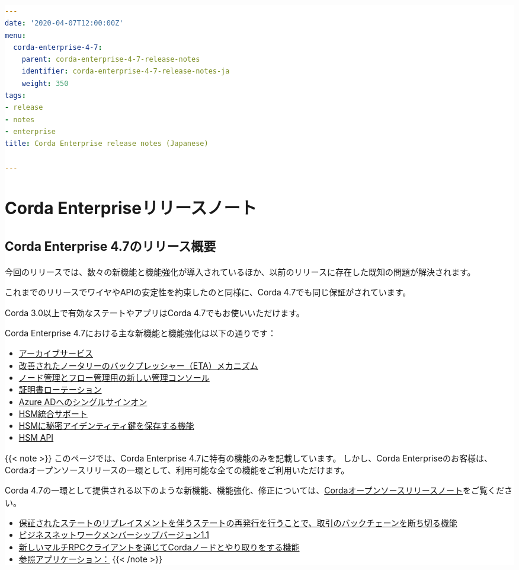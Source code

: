 ```yaml
---
date: '2020-04-07T12:00:00Z'
menu:
  corda-enterprise-4-7:
    parent: corda-enterprise-4-7-release-notes
    identifier: corda-enterprise-4-7-release-notes-ja
    weight: 350
tags:
- release
- notes
- enterprise
title: Corda Enterprise release notes (Japanese)

---
```



# Corda Enterpriseリリースノート

## Corda Enterprise 4.7のリリース概要

今回のリリースでは、数々の新機能と機能強化が導入されているほか、以前のリリースに存在した既知の問題が解決されます。

これまでのリリースでワイヤやAPIの安定性を約束したのと同様に、Corda 4.7でも同じ保証がされています。

Corda 3.0以上で有効なステートやアプリはCorda 4.7でもお使いいただけます。

Corda Enterprise 4.7における主な新機能と機能強化は以下の通りです：

* [アーカイブサービス](#アーカイブサービス)
* [改善されたノータリーのバックプレッシャー（ETA）メカニズム](#改善されたノータリーのバックプレッシャーetaメカニズム)
* [ノード管理とフロー管理用の新しい管理コンソール](#ノード管理とフロー管理用の新しい管理コンソール)
* [証明書ローテーション](#証明書ローテーション)
* [Azure ADへのシングルサインオン](#その他の変更と改善)
* [HSM統合サポート](#その他の変更と改善)
* [HSMに秘密アイデンティティ鍵を保存する機能](#その他の変更と改善)
* [HSM API](#その他の変更と改善)

{{< note >}}
このページでは、Corda Enterprise 4.7に特有の機能のみを記載しています。 しかし、Corda Enterpriseのお客様は、Cordaオープンソースリリースの一環として、利用可能な全ての機能をご利用いただけます。

Corda 4.7の一環として提供される以下のような新機能、機能強化、修正については、[Cordaオープンソースリリースノート](../../corda-os/4.7/release-notes-ja.md)をご覧ください。

* [保証されたステートのリプレイスメントを伴うステートの再発行を行うことで、取引のバックチェーンを断ち切る機能](../../corda-os/4.7/release-notes-ja.md#保証されたステートのリプレイスメントを伴うステートの再発行を行うことで取引のバックチェーンを断ち切る機能)
* [ビジネスネットワークメンバーシップバージョン1.1](../../corda-os/4.7/release-notes-ja.md#ビジネスネットワークメンバーシップバージョン11)
* [新しいマルチRPCクライアントを通じてCordaノードとやり取りをする機能](../../corda-os/4.7/release-notes-ja.md#新しいマルチrpcクライアントを通じてcordaノードとやり取りをする機能)
* [参照アプリケーション：](../../corda-os/4.7/release-notes-ja.md#参照アプリ-bank-in-a-box)
{{< /note >}}
